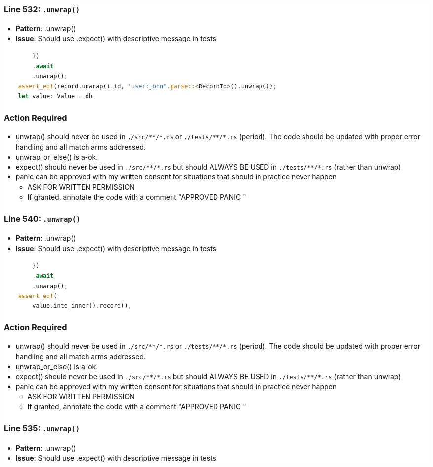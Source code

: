 
### Line 532: `.unwrap()`

- **Pattern**: .unwrap()
- **Issue**: Should use .expect() with descriptive message in tests

```rust
		})
		.await
		.unwrap();
	assert_eq!(record.unwrap().id, "user:john".parse::<RecordId>().unwrap());
	let value: Value = db
```

### Action Required

- unwrap() should never be used in `./src/**/*.rs` or `./tests/**/*.rs` (period). The code should be updated with proper error handling and all match arms addressed.
- unwrap_or_else() is a-ok. 
- expect() should never be used in `./src/**/*.rs` but should ALWAYS BE USED in `./tests/**/*.rs` (rather than unwrap)
- panic can be approved with my written consent for situations that should in practice never happen  
  - ASK FOR WRITTEN PERMISSION
  - If granted, annotate the code with a comment "APPROVED PANIC "


### Line 540: `.unwrap()`

- **Pattern**: .unwrap()
- **Issue**: Should use .expect() with descriptive message in tests

```rust
		})
		.await
		.unwrap();
	assert_eq!(
		value.into_inner().record(),
```

### Action Required

- unwrap() should never be used in `./src/**/*.rs` or `./tests/**/*.rs` (period). The code should be updated with proper error handling and all match arms addressed.
- unwrap_or_else() is a-ok. 
- expect() should never be used in `./src/**/*.rs` but should ALWAYS BE USED in `./tests/**/*.rs` (rather than unwrap)
- panic can be approved with my written consent for situations that should in practice never happen  
  - ASK FOR WRITTEN PERMISSION
  - If granted, annotate the code with a comment "APPROVED PANIC "


### Line 535: `.unwrap()`

- **Pattern**: .unwrap()
- **Issue**: Should use .expect() with descriptive message in tests
